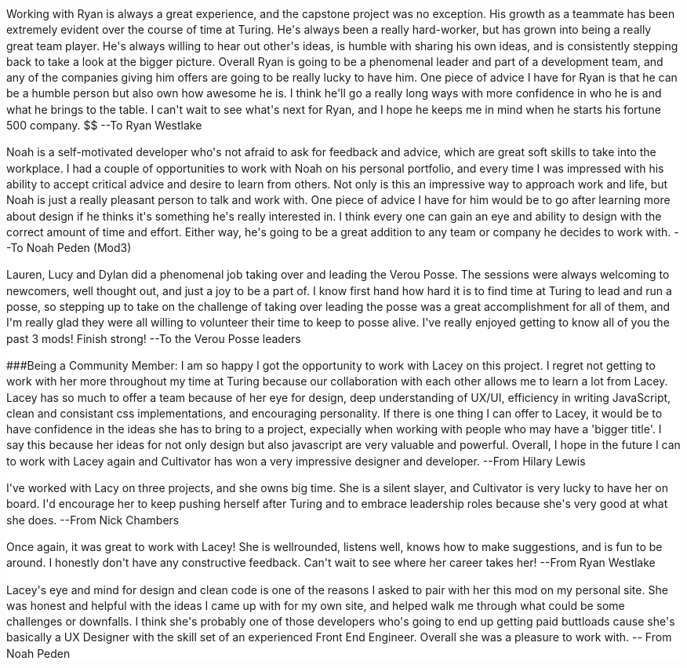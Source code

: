 Working with Ryan is always a great experience, and the capstone project was no exception. His growth as a teammate has been extremely evident over the course of time at Turing. He's always been a really hard-worker, but has grown into being a really great team player. He's always willing to hear out other's ideas, is humble with sharing his own ideas, and is consistently stepping back to take a look at the bigger picture. Overall Ryan is going to be a phenomenal leader and part of a development team, and any of the companies giving him offers are going to be really lucky to have him. One piece of advice I have for Ryan is that he can be a humble person but also own how awesome he is. I think he'll go a really long ways with more confidence in who he is and what he brings to the table. I can't wait to see what's next for Ryan, and I hope he keeps me in mind when he starts his fortune 500 company. $$ --To Ryan Westlake

Noah is a self-motivated developer who's not afraid to ask for feedback and advice, which are great soft skills to take into the workplace. I had a couple of opportunities to work with Noah on his personal portfolio, and every time I was impressed with his ability to accept critical advice and desire to learn from others. Not only is this an impressive way to approach work and life, but Noah is just a really pleasant person to talk and work with. One piece of advice I have for him would be to go after learning more about design if he thinks it's something he's really interested in. I think every one can gain an eye and ability to design with the correct amount of time and effort. Either way, he's going to be a great addition to any team or company he decides to work with. --To Noah Peden (Mod3)

Lauren, Lucy and Dylan did a phenomenal job taking over and leading the Verou Posse. The sessions were always welcoming to newcomers, well thought out, and just a joy to be a part of. I know first hand how hard it is to find time at Turing to lead and run a posse, so stepping up to take on the challenge of taking over leading the posse was a great accomplishment for all of them, and I'm really glad they were all willing to volunteer their time to keep to posse alive. I've really enjoyed getting to know all of you the past 3 mods! Finish strong! --To the Verou Posse leaders

###Being a Community Member:
I am so happy I got the opportunity to work with Lacey on this project. I regret not getting to work with her more throughout my time at Turing because our collaboration with each other allows me to learn a lot from Lacey. Lacey has so much to offer a team because of her eye for design, deep understanding of UX/UI, efficiency in writing JavaScript, clean and consistant css implementations, and encouraging personality. If there is one thing I can offer to Lacey, it would be to have confidence in the ideas she has to bring to a project, expecially when working with people who may have a 'bigger title'. I say this because her ideas for not only design but also javascript are very valuable and powerful. Overall, I hope in the future I can to work with Lacey again and Cultivator has won a very impressive designer and developer. --From Hilary Lewis

I've worked with Lacy on three projects, and she owns big time. She is a silent slayer, and Cultivator is very lucky to have her on board. I'd encourage her to keep pushing herself after Turing and to embrace leadership roles because she's very good at what she does. --From Nick Chambers

Once again, it was great to work with Lacey! She is wellrounded, listens well, knows how to make suggestions, and is fun to be around. I honestly don't have any constructive feedback. Can't wait to see where her career takes her! --From Ryan Westlake

Lacey's eye and mind for design and clean code is one of the reasons I asked to pair with her this mod on my personal site. She was honest and helpful with the ideas I came up with for my own site, and helped walk me through what could be some challenges or downfalls. I think she's probably one of those developers who's going to end up getting paid buttloads cause she's basically a UX Designer with the skill set of an experienced Front End Engineer. Overall she was a pleasure to work with. -- From Noah Peden
